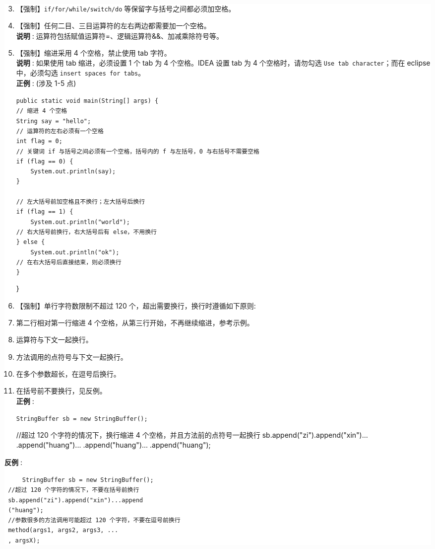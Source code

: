   3. 【强制】`if/for/while/switch/do` 等保留字与括号之间都必须加空格。

  4. 【强制】任何二目、三目运算符的左右两边都需要加一个空格。  
**说明** : 运算符包括赋值运算符=、逻辑运算符&&、加减乘除符号等。

  5. 【强制】缩进采用 4 个空格，禁止使用 tab 字符。  
**说明** : 如果使用 tab 缩进，必须设置 1 个 tab 为 4 个空格。IDEA 设置 tab 为 4 个空格时，请勿勾选 `Use tab
character`；而在 eclipse 中，必须勾选 `insert spaces for tabs`。  
**正例** : (涉及 1-5 点)

    
         public static void main(String[] args) {
         // 缩进 4 个空格
         String say = "hello";
         // 运算符的左右必须有一个空格
         int flag = 0;
         // 关键词 if 与括号之间必须有一个空格，括号内的 f 与左括号，0 与右括号不需要空格
         if (flag == 0) {
             System.out.println(say);
         }
    
         // 左大括号前加空格且不换行；左大括号后换行
         if (flag == 1) {
             System.out.println("world");
         // 右大括号前换行，右大括号后有 else，不用换行
         } else {
             System.out.println("ok");
         // 在右大括号后直接结束，则必须换行
         }
     } 
    

  6. 【强制】单行字符数限制不超过 120 个，超出需要换行，换行时遵循如下原则:

  1. 第二行相对第一行缩进 4 个空格，从第三行开始，不再继续缩进，参考示例。

  2. 运算符与下文一起换行。

  3. 方法调用的点符号与下文一起换行。

  4. 在多个参数超长，在逗号后换行。

  5. 在括号前不要换行，见反例。  
**正例** :

    
         StringBuffer sb = new StringBuffer();
     //超过 120 个字符的情况下，换行缩进 4 个空格，并且方法前的点符号一起换行
     sb.append("zi").append("xin")...
     .append("huang")...
     .append("huang")...
     .append("huang");
    

**反例** :

    
         StringBuffer sb = new StringBuffer();
     //超过 120 个字符的情况下，不要在括号前换行
     sb.append("zi").append("xin")...append
     ("huang");
     //参数很多的方法调用可能超过 120 个字符，不要在逗号前换行
     method(args1, args2, args3, ...
     , argsX); 
    
